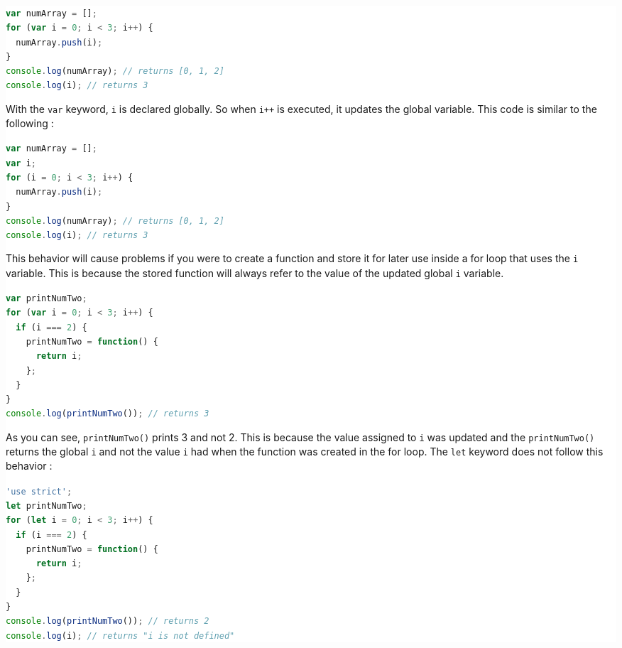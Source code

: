 ```js
var numArray = [];
for (var i = 0; i < 3; i++) {
  numArray.push(i);
}
console.log(numArray); // returns [0, 1, 2]
console.log(i); // returns 3
```

With the `var` keyword, `i` is declared globally. So when `i++` is executed, it updates the global variable. This code is similar to the following :

```js
var numArray = [];
var i;
for (i = 0; i < 3; i++) {
  numArray.push(i);
}
console.log(numArray); // returns [0, 1, 2]
console.log(i); // returns 3
```

This behavior will cause problems if you were to create a function and store it for later use inside a for loop that uses the `i` variable. This is because the stored function will always refer to the value of the updated global `i` variable.

```js
var printNumTwo;
for (var i = 0; i < 3; i++) {
  if (i === 2) {
    printNumTwo = function() {
      return i;
    };
  }
}
console.log(printNumTwo()); // returns 3
```

As you can see, `printNumTwo()` prints 3 and not 2. This is because the value assigned to `i` was updated and the `printNumTwo()` returns the global `i` and not the value `i` had when the function was created in the for loop. The `let` keyword does not follow this behavior :

```js
'use strict';
let printNumTwo;
for (let i = 0; i < 3; i++) {
  if (i === 2) {
    printNumTwo = function() {
      return i;
    };
  }
}
console.log(printNumTwo()); // returns 2
console.log(i); // returns "i is not defined"
```
